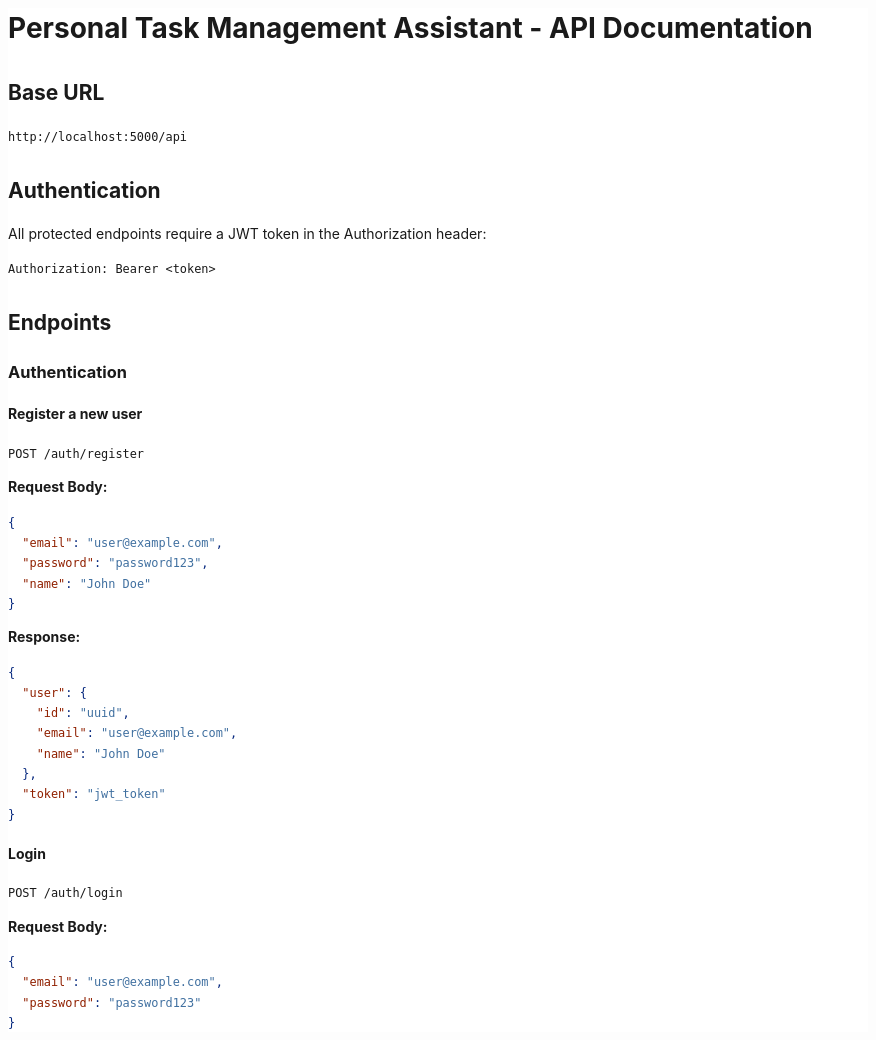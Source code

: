 # Personal Task Management Assistant - API Documentation

## Base URL
```
http://localhost:5000/api
```

## Authentication
All protected endpoints require a JWT token in the Authorization header:
```
Authorization: Bearer <token>
```

## Endpoints

### Authentication

#### Register a new user
```
POST /auth/register
```

**Request Body:**
```json
{
  "email": "user@example.com",
  "password": "password123",
  "name": "John Doe"
}
```

**Response:**
```json
{
  "user": {
    "id": "uuid",
    "email": "user@example.com",
    "name": "John Doe"
  },
  "token": "jwt_token"
}
```

#### Login
```
POST /auth/login
```

**Request Body:**
```json
{
  "email": "user@example.com",
  "password": "password123"
}
```
